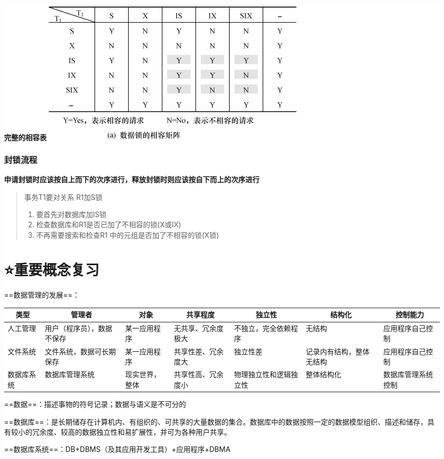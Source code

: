 **完整的相容表**<img src="数据管理基础复习/image-20250611210108098.png" alt="image-20250611210108098" style="zoom:50%;" />

### 封锁流程

**申请封锁时应该按自上而下的次序进行，释放封锁时则应该按自下而上的次序进行**

> 事务T1要对关系 R1加S锁 
>
> 1. 要首先对数据库加IS锁 
> 2. 检查数据库和R1是否已加了不相容的锁(X或IX) 
> 3. 不再需要搜索和检查R1 中的元组是否加了不相容的锁(X锁)

# **⭐重要概念复习**

==数据管理的发展==：

| 类型       | 管理者                     | 对象           | 共享程度           | 独立性                 | 结构化                   | 控制能力           |
| ---------- | -------------------------- | -------------- | ------------------ | ---------------------- | ------------------------ | ------------------ |
| 人工管理   | 用户（程序员），数据不保存 | 某一应用程序   | 无共享、冗余度极大 | 不独立，完全依赖程序   | 无结构                   | 应用程序自己控制   |
| 文件系统   | 文件系统，数据可长期保存   | 某一应用程序   | 共享性差、冗余度大 | 独立性差               | 记录内有结构，整体无结构 | 应用程序自己控制   |
| 数据库系统 | 数据库管理系统             | 现实世界，整体 | 共享性高、冗余度小 | 物理独立性和逻辑独立性 | 整体结构化               | 数据库管理系统控制 |

==数据==：描述事物的符号记录；数据与语义是不可分的

==数据库==：是长期储存在计算机内、有组织的、可共享的大量数据的集合。数据库中的数据按照一定的数据模型组织、描述和储存，具有较小的冗余度、较高的数据独立性和易扩展性，并可为各种用户共享。

==数据库系统==：DB+DBMS（及其应用开发工具）+应用程序+DBMA
